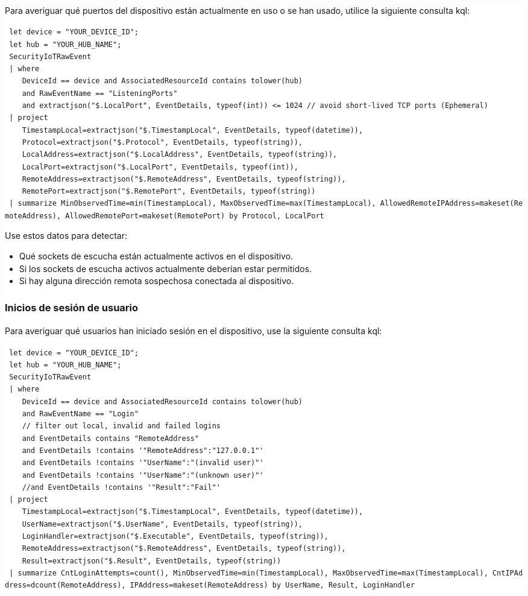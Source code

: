 Para averiguar qué puertos del dispositivo están actualmente en uso o se han usado, utilice la siguiente consulta kql:

 ```
  let device = "YOUR_DEVICE_ID";
  let hub = "YOUR_HUB_NAME";
  SecurityIoTRawEvent
  | where
     DeviceId == device and AssociatedResourceId contains tolower(hub)
     and RawEventName == "ListeningPorts"
     and extractjson("$.LocalPort", EventDetails, typeof(int)) <= 1024 // avoid short-lived TCP ports (Ephemeral)
  | project
     TimestampLocal=extractjson("$.TimestampLocal", EventDetails, typeof(datetime)),
     Protocol=extractjson("$.Protocol", EventDetails, typeof(string)),
     LocalAddress=extractjson("$.LocalAddress", EventDetails, typeof(string)),
     LocalPort=extractjson("$.LocalPort", EventDetails, typeof(int)),
     RemoteAddress=extractjson("$.RemoteAddress", EventDetails, typeof(string)),
     RemotePort=extractjson("$.RemotePort", EventDetails, typeof(string))
  | summarize MinObservedTime=min(TimestampLocal), MaxObservedTime=max(TimestampLocal), AllowedRemoteIPAddress=makeset(RemoteAddress), AllowedRemotePort=makeset(RemotePort) by Protocol, LocalPort
 ```

Use estos datos para detectar:

- Qué sockets de escucha están actualmente activos en el dispositivo.
- Si los sockets de escucha activos actualmente deberían estar permitidos.
- Si hay alguna dirección remota sospechosa conectada al dispositivo.

### <a name="user-logins"></a>Inicios de sesión de usuario

Para averiguar qué usuarios han iniciado sesión en el dispositivo, use la siguiente consulta kql:

 ```
  let device = "YOUR_DEVICE_ID";
  let hub = "YOUR_HUB_NAME";
  SecurityIoTRawEvent
  | where
     DeviceId == device and AssociatedResourceId contains tolower(hub)
     and RawEventName == "Login"
     // filter out local, invalid and failed logins
     and EventDetails contains "RemoteAddress"
     and EventDetails !contains '"RemoteAddress":"127.0.0.1"'
     and EventDetails !contains '"UserName":"(invalid user)"'
     and EventDetails !contains '"UserName":"(unknown user)"'
     //and EventDetails !contains '"Result":"Fail"'
  | project
     TimestampLocal=extractjson("$.TimestampLocal", EventDetails, typeof(datetime)),
     UserName=extractjson("$.UserName", EventDetails, typeof(string)),
     LoginHandler=extractjson("$.Executable", EventDetails, typeof(string)),
     RemoteAddress=extractjson("$.RemoteAddress", EventDetails, typeof(string)),
     Result=extractjson("$.Result", EventDetails, typeof(string))
  | summarize CntLoginAttempts=count(), MinObservedTime=min(TimestampLocal), MaxObservedTime=max(TimestampLocal), CntIPAddress=dcount(RemoteAddress), IPAddress=makeset(RemoteAddress) by UserName, Result, LoginHandler
 ```
